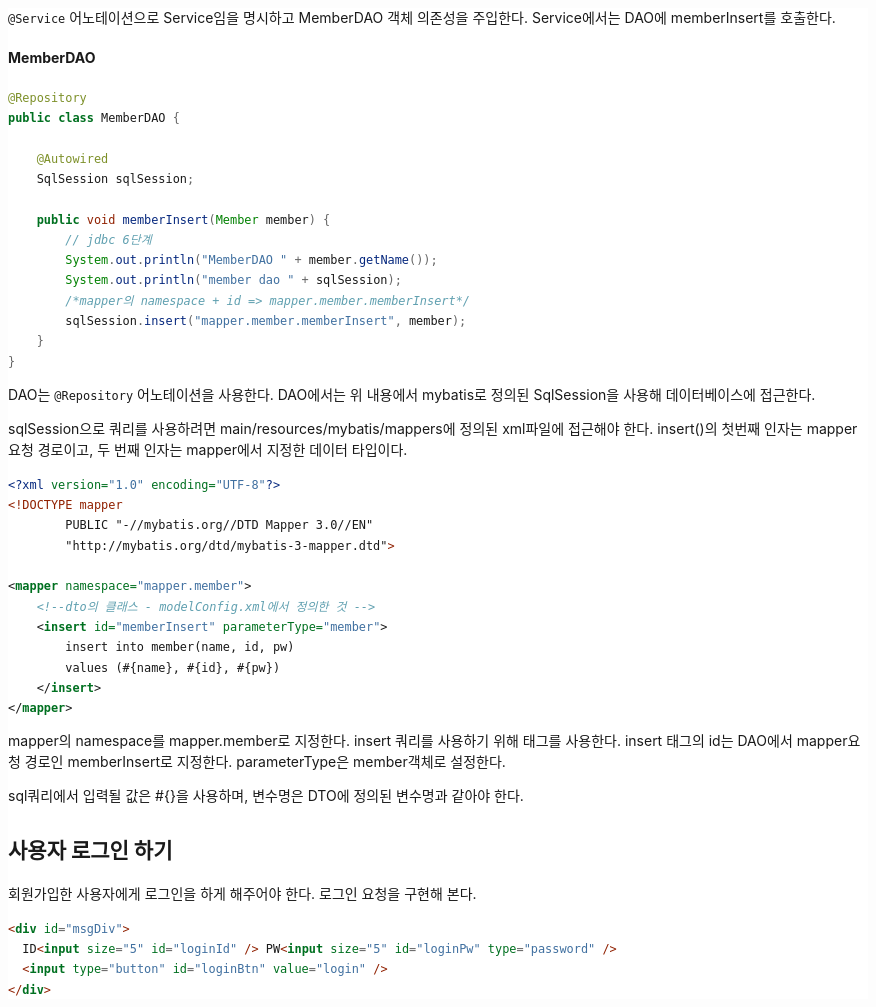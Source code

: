 `@Service` 어노테이션으로 Service임을 명시하고 MemberDAO 객체 의존성을 주입한다. Service에서는 DAO에 memberInsert를 호출한다.

#### MemberDAO

```java
@Repository
public class MemberDAO {

    @Autowired
    SqlSession sqlSession;

    public void memberInsert(Member member) {
        // jdbc 6단계
        System.out.println("MemberDAO " + member.getName());
        System.out.println("member dao " + sqlSession);
        /*mapper의 namespace + id => mapper.member.memberInsert*/
        sqlSession.insert("mapper.member.memberInsert", member);
    }
}
```

DAO는 `@Repository` 어노테이션을 사용한다. DAO에서는 위 내용에서 mybatis로 정의된 SqlSession을 사용해 데이터베이스에 접근한다.

sqlSession으로 쿼리를 사용하려면 main/resources/mybatis/mappers에 정의된 xml파일에 접근해야 한다. insert()의 첫번째 인자는 mapper 요청 경로이고, 두 번째 인자는 mapper에서 지정한 데이터 타입이다.

```xml
<?xml version="1.0" encoding="UTF-8"?>
<!DOCTYPE mapper
        PUBLIC "-//mybatis.org//DTD Mapper 3.0//EN"
        "http://mybatis.org/dtd/mybatis-3-mapper.dtd">

<mapper namespace="mapper.member">
    <!--dto의 클래스 - modelConfig.xml에서 정의한 것 -->
    <insert id="memberInsert" parameterType="member">
        insert into member(name, id, pw)
        values (#{name}, #{id}, #{pw})
    </insert>
</mapper>
```

mapper의 namespace를 mapper.member로 지정한다. insert 쿼리를 사용하기 위해 <insert>태그를 사용한다. insert 태그의 id는 DAO에서 mapper요청 경로인 memberInsert로 지정한다. parameterType은 member객체로 설정한다.

sql쿼리에서 입력될 값은 #{}을 사용하며, 변수명은 DTO에 정의된 변수명과 같아야 한다.

## 사용자 로그인 하기

회원가입한 사용자에게 로그인을 하게 해주어야 한다. 로그인 요청을 구현해 본다.

```html
<div id="msgDiv">
  ID<input size="5" id="loginId" /> PW<input size="5" id="loginPw" type="password" />
  <input type="button" id="loginBtn" value="login" />
</div>
```

